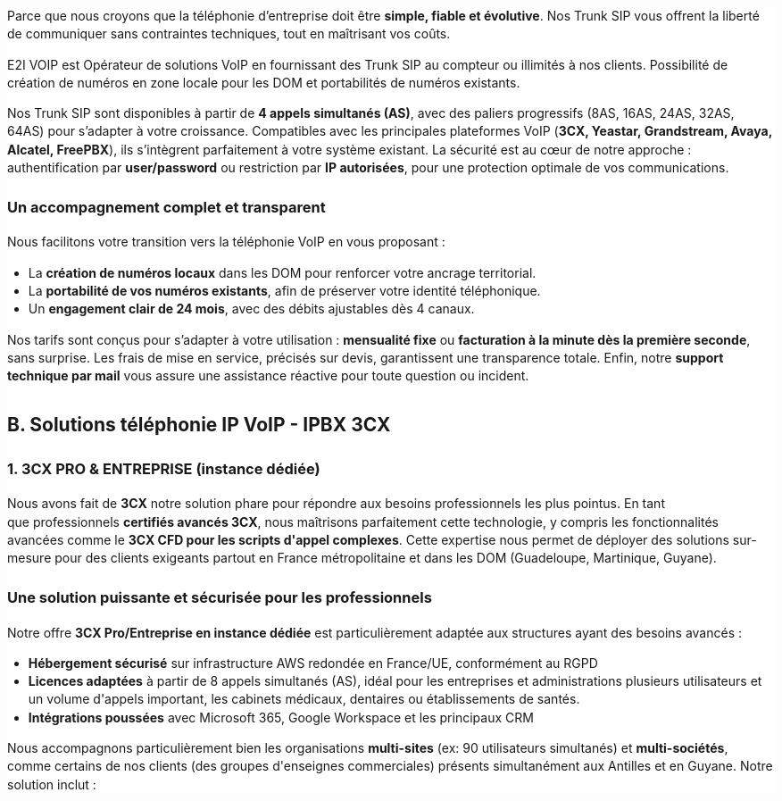 Parce que nous croyons que la téléphonie d’entreprise doit être **simple, fiable et évolutive**. Nos Trunk SIP vous offrent la liberté de communiquer sans contraintes techniques, tout en maîtrisant vos coûts.

E2I VOIP est Opérateur de solutions VoIP en fournissant des Trunk SIP au compteur ou illimités à nos clients. Possibilité de création de numéros en zone locale pour les DOM et portabilités de numéros existants.

Nos Trunk SIP sont disponibles à partir de **4 appels simultanés (AS)**, avec des paliers progressifs (8AS, 16AS, 24AS, 32AS, 64AS) pour s’adapter à votre croissance. Compatibles avec les principales plateformes VoIP (**3CX, Yeastar, Grandstream, Avaya, Alcatel, FreePBX**), ils s’intègrent parfaitement à votre système existant. La sécurité est au cœur de notre approche : authentification par **user/password** ou restriction par **IP autorisées**, pour une protection optimale de vos communications.

### **Un accompagnement complet et transparent**

Nous facilitons votre transition vers la téléphonie VoIP en vous proposant :

- La **création de numéros locaux** dans les DOM pour renforcer votre ancrage territorial.
- La **portabilité de vos numéros existants**, afin de préserver votre identité téléphonique.
- Un **engagement clair de 24 mois**, avec des débits ajustables dès 4 canaux.

Nos tarifs sont conçus pour s’adapter à votre utilisation : **mensualité fixe** ou **facturation à la minute dès la première seconde**, sans surprise. Les frais de mise en service, précisés sur devis, garantissent une transparence totale. Enfin, notre **support technique par mail** vous assure une assistance réactive pour toute question ou incident.

## B. **Solutions téléphonie IP VoIP - IPBX 3CX**

### 1. **3CX PRO & ENTREPRISE (instance dédiée)**

Nous avons fait de **3CX** notre solution phare pour répondre aux besoins professionnels les plus pointus. En tant que professionnels **certifiés avancés 3CX**, nous maîtrisons parfaitement cette technologie, y compris les fonctionnalités avancées comme le **3CX CFD pour les scripts d'appel complexes**. Cette expertise nous permet de déployer des solutions sur-mesure pour des clients exigeants partout en France métropolitaine et dans les DOM (Guadeloupe, Martinique, Guyane).

### **Une solution puissante et sécurisée pour les professionnels**

Notre offre **3CX Pro/Entreprise en instance dédiée** est particulièrement adaptée aux structures ayant des besoins avancés :

- **Hébergement sécurisé** sur infrastructure AWS redondée en France/UE, conformément au RGPD
- **Licences adaptées** à partir de 8 appels simultanés (AS), idéal pour les entreprises et administrations plusieurs utilisateurs et un volume d'appels important, les cabinets médicaux, dentaires ou établissements de santés.
- **Intégrations poussées** avec Microsoft 365, Google Workspace et les principaux CRM

Nous accompagnons particulièrement bien les organisations **multi-sites** (ex: 90 utilisateurs simultanés) et **multi-sociétés**, comme certains de nos clients (des groupes d'enseignes commerciales) présents simultanément aux Antilles et en Guyane. Notre solution inclut :
